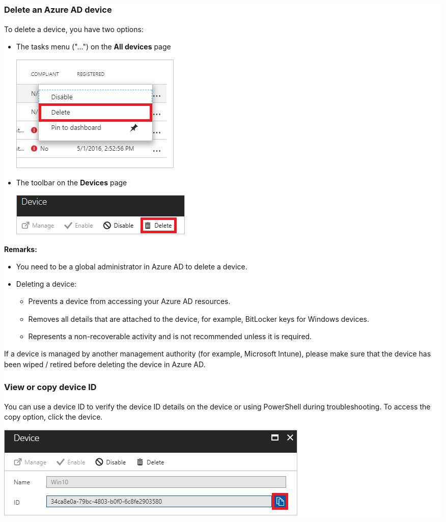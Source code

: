 

### Delete an Azure AD device

To delete a device, you have two options:

- The tasks menu ("...") on the **All devices** page

    ![Manage an Intune device](./media/device-management-azure-portal/72.png)

- The toolbar on the **Devices** page

    ![Delete a device](./media/device-management-azure-portal/34.png)


**Remarks:**

- You need to be a global administrator in Azure AD to delete a device.  

- Deleting a device:
 
    - Prevents a device from accessing your Azure AD resources. 

    - Removes all details that are attached to the device, for example, BitLocker keys for Windows devices.  

    - Represents a non-recoverable activity and is not recommended unless it is required.

If a device is managed by another management authority (for example, Microsoft Intune), please make sure that the device has been wiped / retired before deleting the device in Azure AD.

 


### View or copy device ID

You can use a device ID to verify the device ID details on the device or using PowerShell during troubleshooting. To access the copy option, click the device.

![View a device ID](./media/device-management-azure-portal/35.png)
  